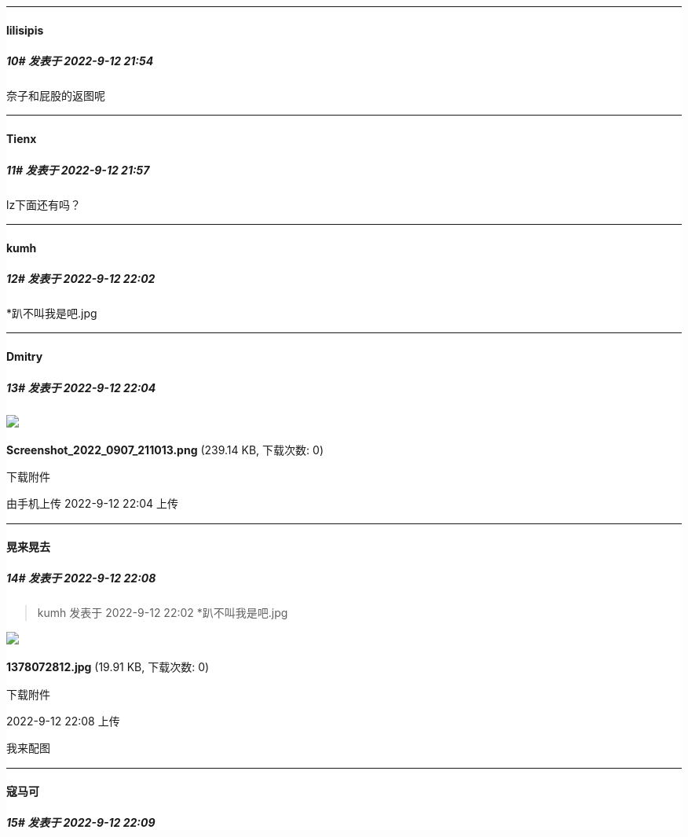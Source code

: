 *****

####  lilisipis  
##### 10#       发表于 2022-9-12 21:54

奈子和屁股的返图呢

*****

####  Tienx  
##### 11#       发表于 2022-9-12 21:57

lz下面还有吗？

*****

####  kumh  
##### 12#       发表于 2022-9-12 22:02

*趴不叫我是吧.jpg

*****

####  Dmitry  
##### 13#       发表于 2022-9-12 22:04

<img src="https://img.saraba1st.com/forum/202209/12/220435q5hxyy66yt12q5g9.png" referrerpolicy="no-referrer">

<strong>Screenshot_2022_0907_211013.png</strong> (239.14 KB, 下载次数: 0)

下载附件

由手机上传
2022-9-12 22:04 上传

*****

####  晃来晃去  
##### 14#       发表于 2022-9-12 22:08

<blockquote>kumh 发表于 2022-9-12 22:02
*趴不叫我是吧.jpg</blockquote>

<img src="https://img.saraba1st.com/forum/202209/12/220803gycyz111q1931l9l.jpg" referrerpolicy="no-referrer">

<strong>1378072812.jpg</strong> (19.91 KB, 下载次数: 0)

下载附件

2022-9-12 22:08 上传

我来配图

*****

####  寇马可  
##### 15#       发表于 2022-9-12 22:09
